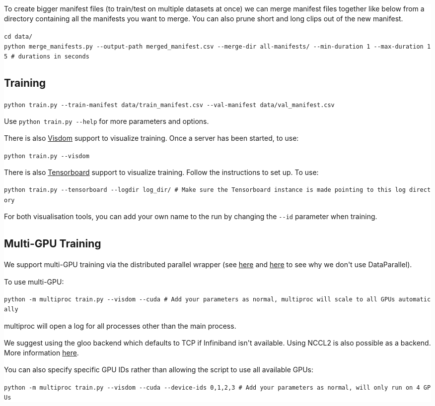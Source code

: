 To create bigger manifest files (to train/test on multiple datasets at once) we can merge manifest files together like below from a directory
containing all the manifests you want to merge. You can also prune short and long clips out of the new manifest.

```
cd data/
python merge_manifests.py --output-path merged_manifest.csv --merge-dir all-manifests/ --min-duration 1 --max-duration 15 # durations in seconds
```

## Training

```
python train.py --train-manifest data/train_manifest.csv --val-manifest data/val_manifest.csv
```

Use `python train.py --help` for more parameters and options.

There is also [Visdom](https://github.com/facebookresearch/visdom) support to visualize training. Once a server has been started, to use:

```
python train.py --visdom
```

There is also [Tensorboard](https://github.com/lanpa/tensorboard-pytorch) support to visualize training. Follow the instructions to set up. To use:

```
python train.py --tensorboard --logdir log_dir/ # Make sure the Tensorboard instance is made pointing to this log directory
```

For both visualisation tools, you can add your own name to the run by changing the `--id` parameter when training.

## Multi-GPU Training

We support multi-GPU training via the distributed parallel wrapper (see [here](https://github.com/NVIDIA/sentiment-discovery/blob/master/analysis/scale.md) and [here](https://github.com/SeanNaren/deepspeech.pytorch/issues/211) to see why we don't use DataParallel).

To use multi-GPU:

```
python -m multiproc train.py --visdom --cuda # Add your parameters as normal, multiproc will scale to all GPUs automatically
```

multiproc will open a log for all processes other than the main process.

We suggest using the gloo backend which defaults to TCP if Infiniband isn't available. Using NCCL2 is also possible as a backend. More information [here](http://pytorch.org/docs/master/distributed.html#distributed-basics).

You can also specify specific GPU IDs rather than allowing the script to use all available GPUs:

```
python -m multiproc train.py --visdom --cuda --device-ids 0,1,2,3 # Add your parameters as normal, will only run on 4 GPUs
```
